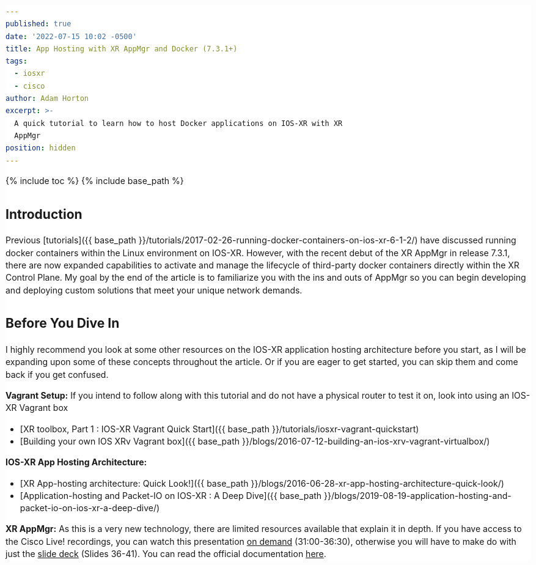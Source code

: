 ```yaml
---
published: true
date: '2022-07-15 10:02 -0500'
title: App Hosting with XR AppMgr and Docker (7.3.1+)
tags:
  - iosxr
  - cisco
author: Adam Horton
excerpt: >-
  A quick tutorial to learn how to host Docker applications on IOS-XR with XR
  AppMgr
position: hidden
---
```

{% include toc %}
{% include base_path %}

## Introduction
Previous [tutorials]({{ base_path }}/tutorials/2017-02-26-running-docker-containers-on-ios-xr-6-1-2/) have discussed running docker containers within the Linux environment on IOS-XR. However, with the recent debut of the XR AppMgr in release 7.3.1, there are now expanded capabilities to activate and manage the lifecycle of third-party docker containers directly within the XR Control Plane. My goal by the end of the article is to familiarize you with the ins and outs of AppMgr so you can begin developing and deploying custom solutions that meet your unique network demands.

## Before You Dive In
I highly recommend you look at some other resources on the IOS-XR application hosting architecture before you start, as I will be expanding upon some of these concepts throughout the article. Or if you are eager to get started, you can skip them and come back if you get confused.

**Vagrant Setup:**
If you intend to follow along with this tutorial and do not have a physical router to test it on, look into using an IOS-XR Vagrant box
- [XR toolbox, Part 1 : IOS-XR Vagrant Quick Start]({{ base_path }}/tutorials/iosxr-vagrant-quickstart)
- [Building your own IOS XRv Vagrant box]({{ base_path }}/blogs/2016-07-12-building-an-ios-xrv-vagrant-virtualbox/)

**IOS-XR App Hosting Architecture:**
- [XR App-hosting architecture: Quick Look!]({{ base_path }}/blogs/2016-06-28-xr-app-hosting-architecture-quick-look/)
- [Application-hosting and Packet-IO on IOS-XR : A Deep Dive]({{ base_path }}/blogs/2019-08-19-application-hosting-and-packet-io-on-ios-xr-a-deep-dive/)

**XR AppMgr:**
As this is a very new technology, there are limited resources available that explain it in depth. If you have access to the Cisco Live! recordings, you can watch this presentation [on demand](https://www.ciscolive.com/on-demand/on-demand-library.html?search=application%20hosting%20ios%20xr#/video/1636411306810002r6fy) (31:00-36:30), otherwise you will have to make do with just the [slide deck](https://www.ciscolive.com/c/dam/r/ciscolive/us/docs/2021/pdf/BRKSPG-2024.pdf) (Slides 36-41). You can read the official documentation [here](https://www.cisco.com/c/en/us/td/docs/iosxr/ncs5xx/applicationhosting/75x/b-app-hosting-config-guide-ncs540/m-host-apps-xr-ncs540.html).
